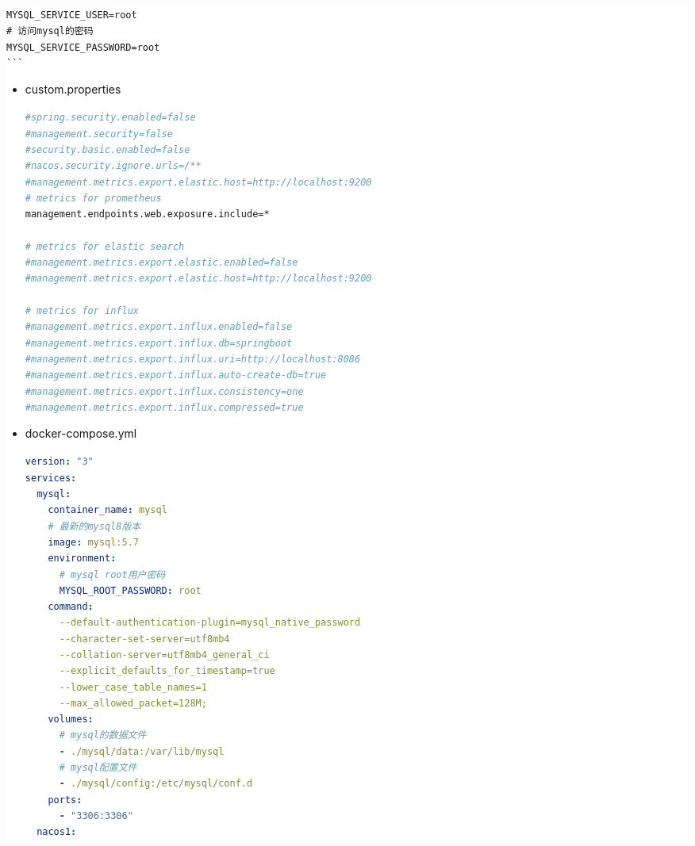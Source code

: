 	MYSQL_SERVICE_USER=root
	# 访问mysql的密码
	MYSQL_SERVICE_PASSWORD=root
	```
- custom.properties
	```bash
	#spring.security.enabled=false
	#management.security=false
	#security.basic.enabled=false
	#nacos.security.ignore.urls=/**
	#management.metrics.export.elastic.host=http://localhost:9200
	# metrics for prometheus
	management.endpoints.web.exposure.include=*
	
	# metrics for elastic search
	#management.metrics.export.elastic.enabled=false
	#management.metrics.export.elastic.host=http://localhost:9200
	
	# metrics for influx
	#management.metrics.export.influx.enabled=false
	#management.metrics.export.influx.db=springboot
	#management.metrics.export.influx.uri=http://localhost:8086
	#management.metrics.export.influx.auto-create-db=true
	#management.metrics.export.influx.consistency=one
	#management.metrics.export.influx.compressed=true
	```
- docker-compose.yml
	```yml
	version: "3"
	services:
	  mysql:
	    container_name: mysql
	    # 最新的mysql8版本
	    image: mysql:5.7
	    environment:
	      # mysql root用户密码
	      MYSQL_ROOT_PASSWORD: root
	    command:
	      --default-authentication-plugin=mysql_native_password
	      --character-set-server=utf8mb4
	      --collation-server=utf8mb4_general_ci
	      --explicit_defaults_for_timestamp=true
	      --lower_case_table_names=1
	      --max_allowed_packet=128M;
	    volumes:
	      # mysql的数据文件
	      - ./mysql/data:/var/lib/mysql
	      # mysql配置文件
	      - ./mysql/config:/etc/mysql/conf.d
	    ports:
	      - "3306:3306"
	  nacos1: